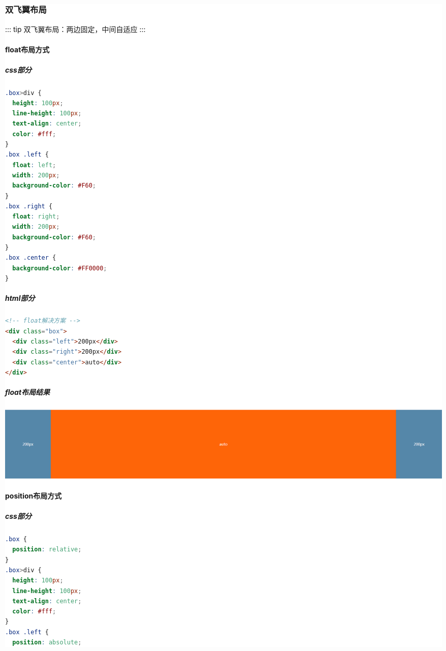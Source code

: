 ### 双飞翼布局

::: tip
双飞翼布局：两边固定，中间自适应
:::

#### float布局方式
##### css部分
```css
.box>div {
  height: 100px;
  line-height: 100px;
  text-align: center;
  color: #fff;
}
.box .left {
  float: left;
  width: 200px;
  background-color: #F60;
}
.box .right {
  float: right;
  width: 200px;
  background-color: #F60;
}
.box .center {
  background-color: #FF0000;
}
```
##### html部分
```html
<!-- float解决方案 -->
<div class="box">
  <div class="left">200px</div>
  <div class="right">200px</div>
  <div class="center">auto</div>
</div>
```

##### float布局结果
![float布局结果](../images/flex/floatThreeResult.png)

#### position布局方式
##### css部分
```css
.box {
  position: relative;
}
.box>div {
  height: 100px;
  line-height: 100px;
  text-align: center;
  color: #fff;
}
.box .left {
  position: absolute;
```
